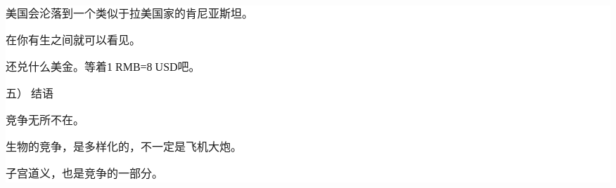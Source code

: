 <p style="line-height:150%">
<span style="font-size:16px;line-height:150%;font-family:楷体">
          美国会沦落到一个类似于拉美国家的肯尼亚斯坦。
         </span>
</p>
<p style="line-height:150%">
<span style="font-size:16px;line-height:150%;font-family:楷体">
</span>
</p>
<p style="line-height:150%">
<span style="font-size:16px;line-height:150%;font-family:楷体">
          在你有生之间就可以看见。
         </span>
</p>
<p style="line-height:150%">
<span style="font-size:16px;line-height:150%;font-family:楷体">
          还兑什么美金。等着1 RMB=8 USD吧。
         </span>
</p>
<p style="line-height:150%">
<span style="font-size:16px;line-height:150%;font-family:楷体">
</span>
</p>
<p style="line-height:150%">
<span style="font-size:16px;line-height:150%;font-family:楷体">
</span>
</p>
<p style="line-height:150%">
<span style="font-size:16px;line-height:150%;font-family:楷体">
</span>
</p>
<p style="line-height:150%">
<span style="font-size:16px;line-height:150%;font-family:楷体">
          五）
         </span>
<span style="font-size:16px;line-height:150%;font-family:楷体">
          结语
         </span>
</p>
<p style="line-height:150%">
<span style="font-size:16px;line-height:150%;font-family:楷体">
</span>
</p>
<p style="line-height:150%">
<span style="font-size:16px;line-height:150%;font-family:楷体">
          竞争无所不在。
         </span>
</p>
<p style="line-height:150%">
<span style="font-size:16px;line-height:150%;font-family:楷体">
</span>
</p>
<p style="line-height:150%">
<span style="font-size:16px;line-height:150%;font-family:楷体">
          生物的竞争，是多样化的，不一定是飞机大炮。
         </span>
</p>
<p style="line-height:150%">
<span style="font-size:16px;line-height:150%;font-family:楷体">
          子宫道义，也是竞争的一部分。
         </span>
</p>
<p style="line-height:150%">
<span style="font-size:16px;line-height:150%;font-family:楷体">